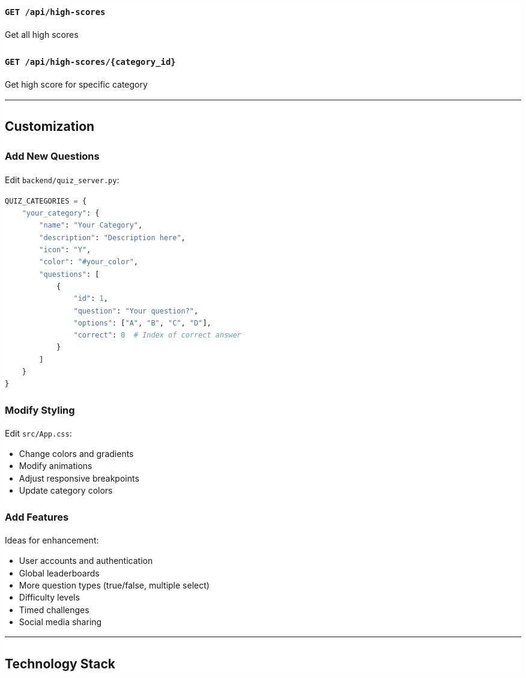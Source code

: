 ### `GET /api/high-scores`
Get all high scores

### `GET /api/high-scores/{category_id}`
Get high score for specific category

---

## Customization

### Add New Questions
Edit `backend/quiz_server.py`:
```python
QUIZ_CATEGORIES = {
    "your_category": {
        "name": "Your Category",
        "description": "Description here",
        "icon": "Y",
        "color": "#your_color",
        "questions": [
            {
                "id": 1,
                "question": "Your question?",
                "options": ["A", "B", "C", "D"],
                "correct": 0  # Index of correct answer
            }
        ]
    }
}
```

### Modify Styling
Edit `src/App.css`:
- Change colors and gradients
- Modify animations
- Adjust responsive breakpoints
- Update category colors

### Add Features
Ideas for enhancement:
- User accounts and authentication
- Global leaderboards
- More question types (true/false, multiple select)
- Difficulty levels
- Timed challenges
- Social media sharing

---

## Technology Stack
